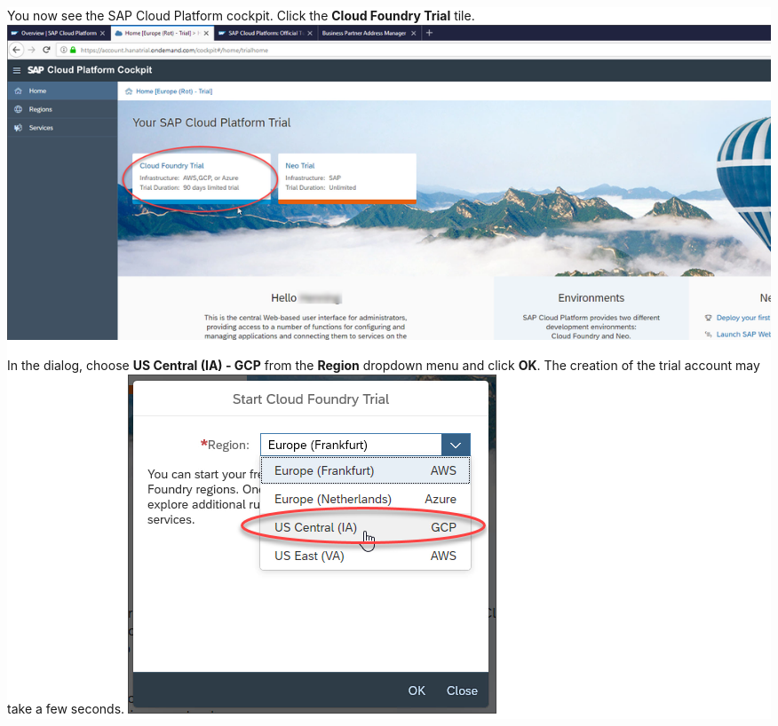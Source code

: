You now see the SAP Cloud Platform cockpit. Click the **Cloud Foundry Trial** tile.
![SAP Cloud Platform cockpit](6-5-cockpit-homepage.png)

In the dialog, choose **US Central (IA) - GCP** from the **Region** dropdown menu and click **OK**. The creation of the trial account may take a few seconds.
![Start trial](6-6-start-trial.png)